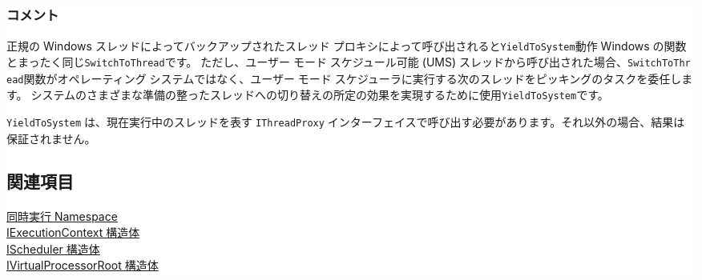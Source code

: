 ### <a name="remarks"></a>コメント  
 正規の Windows スレッドによってバックアップされたスレッド プロキシによって呼び出されると`YieldToSystem`動作 Windows の関数とまったく同じ`SwitchToThread`です。 ただし、ユーザー モード スケジュール可能 (UMS) スレッドから呼び出された場合、`SwitchToThread`関数がオペレーティング システムではなく、ユーザー モード スケジューラに実行する次のスレッドをピッキングのタスクを委任します。 システムのさまざまな準備の整ったスレッドへの切り替えの所定の効果を実現するために使用`YieldToSystem`です。  
  
 `YieldToSystem` は、現在実行中のスレッドを表す `IThreadProxy` インターフェイスで呼び出す必要があります。それ以外の場合、結果は保証されません。  
  
## <a name="see-also"></a>関連項目  
 [同時実行 Namespace](concurrency-namespace.md)   
 [IExecutionContext 構造体](iexecutioncontext-structure.md)   
 [IScheduler 構造体](ischeduler-structure.md)   
 [IVirtualProcessorRoot 構造体](ivirtualprocessorroot-structure.md)
